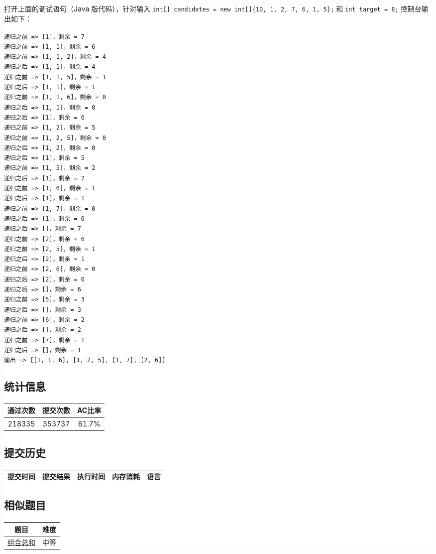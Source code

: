 打开上面的调试语句（Java 版代码），针对输入 `int[] candidates = new int[]{10, 1, 2, 7, 6, 1, 5};` 和 `int target = 8;` 控制台输出如下：

```
递归之前 => [1]，剩余 = 7
递归之前 => [1, 1]，剩余 = 6
递归之前 => [1, 1, 2]，剩余 = 4
递归之后 => [1, 1]，剩余 = 4
递归之前 => [1, 1, 5]，剩余 = 1
递归之后 => [1, 1]，剩余 = 1
递归之前 => [1, 1, 6]，剩余 = 0
递归之后 => [1, 1]，剩余 = 0
递归之后 => [1]，剩余 = 6
递归之前 => [1, 2]，剩余 = 5
递归之前 => [1, 2, 5]，剩余 = 0
递归之后 => [1, 2]，剩余 = 0
递归之后 => [1]，剩余 = 5
递归之前 => [1, 5]，剩余 = 2
递归之后 => [1]，剩余 = 2
递归之前 => [1, 6]，剩余 = 1
递归之后 => [1]，剩余 = 1
递归之前 => [1, 7]，剩余 = 0
递归之后 => [1]，剩余 = 0
递归之后 => []，剩余 = 7
递归之前 => [2]，剩余 = 6
递归之前 => [2, 5]，剩余 = 1
递归之后 => [2]，剩余 = 1
递归之前 => [2, 6]，剩余 = 0
递归之后 => [2]，剩余 = 0
递归之后 => []，剩余 = 6
递归之前 => [5]，剩余 = 3
递归之后 => []，剩余 = 3
递归之前 => [6]，剩余 = 2
递归之后 => []，剩余 = 2
递归之前 => [7]，剩余 = 1
递归之后 => []，剩余 = 1
输出 => [[1, 1, 6], [1, 2, 5], [1, 7], [2, 6]]
```



## 统计信息
| 通过次数 | 提交次数 | AC比率 |
| :------: | :------: | :------: |
|    218335    |    353737    |   61.7%   |

## 提交历史
| 提交时间 | 提交结果 | 执行时间 |  内存消耗  | 语言 |
| :------: | :------: | :------: | :--------: | :--------: |


## 相似题目
|                             题目                             | 难度 |
| :----------------------------------------------------------: | :---------: |
| [组合总和](https://leetcode-cn.com/problems/combination-sum/) | 中等|

